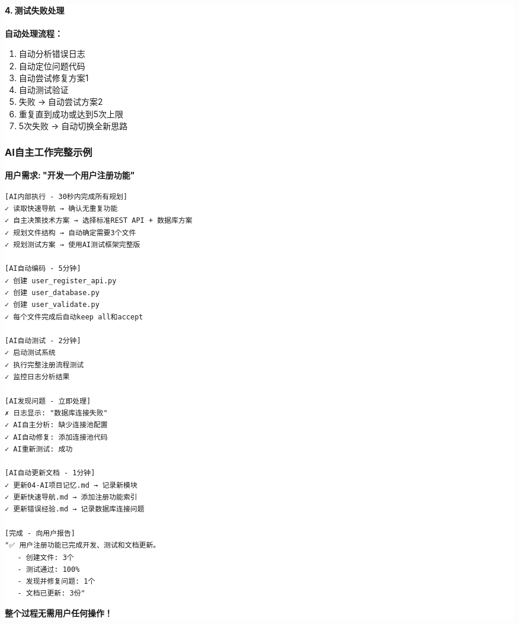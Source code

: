 #### 4. 测试失败处理
**自动处理流程：**
1. 自动分析错误日志
2. 自动定位问题代码
3. 自动尝试修复方案1
4. 自动测试验证
5. 失败 → 自动尝试方案2
6. 重复直到成功或达到5次上限
7. 5次失败 → 自动切换全新思路

### AI自主工作完整示例
**用户需求: "开发一个用户注册功能"**

```
[AI内部执行 - 30秒内完成所有规划]
✓ 读取快速导航 → 确认无重复功能
✓ 自主决策技术方案 → 选择标准REST API + 数据库方案
✓ 规划文件结构 → 自动确定需要3个文件
✓ 规划测试方案 → 使用AI测试框架完整版

[AI自动编码 - 5分钟]
✓ 创建 user_register_api.py
✓ 创建 user_database.py  
✓ 创建 user_validate.py
✓ 每个文件完成后自动keep all和accept

[AI自动测试 - 2分钟]
✓ 启动测试系统
✓ 执行完整注册流程测试
✓ 监控日志分析结果

[AI发现问题 - 立即处理]
✗ 日志显示: "数据库连接失败"
✓ AI自主分析: 缺少连接池配置
✓ AI自动修复: 添加连接池代码
✓ AI重新测试: 成功

[AI自动更新文档 - 1分钟]
✓ 更新04-AI项目记忆.md → 记录新模块
✓ 更新快速导航.md → 添加注册功能索引
✓ 更新错误经验.md → 记录数据库连接问题

[完成 - 向用户报告]
"✅ 用户注册功能已完成开发、测试和文档更新。
   - 创建文件: 3个
   - 测试通过: 100%
   - 发现并修复问题: 1个
   - 文档已更新: 3份"
```

**整个过程无需用户任何操作！**
